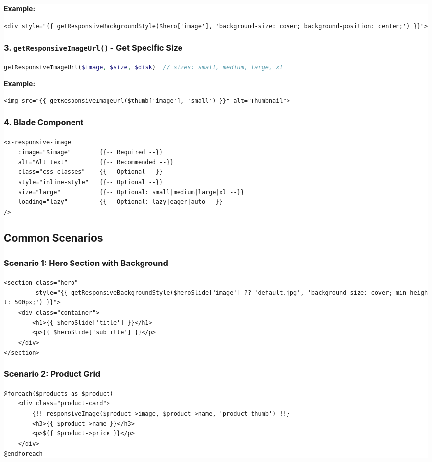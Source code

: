 **Example:**
```blade
<div style="{{ getResponsiveBackgroundStyle($hero['image'], 'background-size: cover; background-position: center;') }}">
```

### 3. `getResponsiveImageUrl()` - Get Specific Size
```php
getResponsiveImageUrl($image, $size, $disk)  // sizes: small, medium, large, xl
```

**Example:**
```blade
<img src="{{ getResponsiveImageUrl($thumb['image'], 'small') }}" alt="Thumbnail">
```

### 4. Blade Component
```blade
<x-responsive-image 
    :image="$image"        {{-- Required --}}
    alt="Alt text"         {{-- Recommended --}}
    class="css-classes"    {{-- Optional --}}
    style="inline-style"   {{-- Optional --}}
    size="large"           {{-- Optional: small|medium|large|xl --}}
    loading="lazy"         {{-- Optional: lazy|eager|auto --}}
/>
```

## Common Scenarios

### Scenario 1: Hero Section with Background
```blade
<section class="hero" 
         style="{{ getResponsiveBackgroundStyle($heroSlide['image'] ?? 'default.jpg', 'background-size: cover; min-height: 500px;') }}">
    <div class="container">
        <h1>{{ $heroSlide['title'] }}</h1>
        <p>{{ $heroSlide['subtitle'] }}</p>
    </div>
</section>
```

### Scenario 2: Product Grid
```blade
@foreach($products as $product)
    <div class="product-card">
        {!! responsiveImage($product->image, $product->name, 'product-thumb') !!}
        <h3>{{ $product->name }}</h3>
        <p>${{ $product->price }}</p>
    </div>
@endforeach
```

